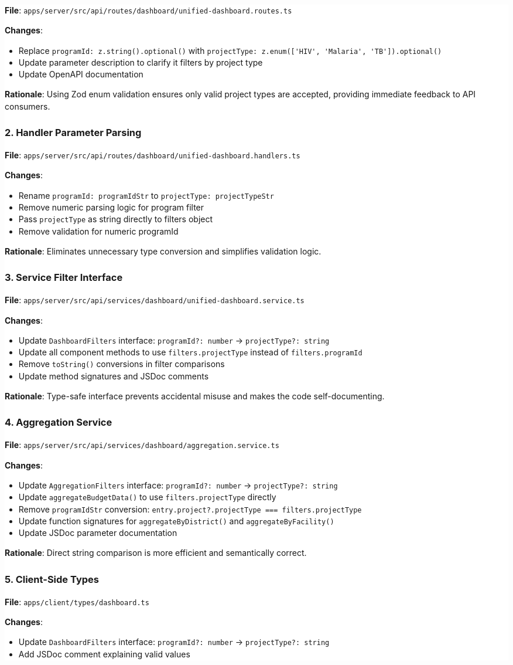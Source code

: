 **File**: `apps/server/src/api/routes/dashboard/unified-dashboard.routes.ts`

**Changes**:
- Replace `programId: z.string().optional()` with `projectType: z.enum(['HIV', 'Malaria', 'TB']).optional()`
- Update parameter description to clarify it filters by project type
- Update OpenAPI documentation

**Rationale**: Using Zod enum validation ensures only valid project types are accepted, providing immediate feedback to API consumers.

### 2. Handler Parameter Parsing

**File**: `apps/server/src/api/routes/dashboard/unified-dashboard.handlers.ts`

**Changes**:
- Rename `programId: programIdStr` to `projectType: projectTypeStr`
- Remove numeric parsing logic for program filter
- Pass `projectType` as string directly to filters object
- Remove validation for numeric programId

**Rationale**: Eliminates unnecessary type conversion and simplifies validation logic.

### 3. Service Filter Interface

**File**: `apps/server/src/api/services/dashboard/unified-dashboard.service.ts`

**Changes**:
- Update `DashboardFilters` interface: `programId?: number` → `projectType?: string`
- Update all component methods to use `filters.projectType` instead of `filters.programId`
- Remove `toString()` conversions in filter comparisons
- Update method signatures and JSDoc comments

**Rationale**: Type-safe interface prevents accidental misuse and makes the code self-documenting.

### 4. Aggregation Service

**File**: `apps/server/src/api/services/dashboard/aggregation.service.ts`

**Changes**:
- Update `AggregationFilters` interface: `programId?: number` → `projectType?: string`
- Update `aggregateBudgetData()` to use `filters.projectType` directly
- Remove `programIdStr` conversion: `entry.project?.projectType === filters.projectType`
- Update function signatures for `aggregateByDistrict()` and `aggregateByFacility()`
- Update JSDoc parameter documentation

**Rationale**: Direct string comparison is more efficient and semantically correct.

### 5. Client-Side Types

**File**: `apps/client/types/dashboard.ts`

**Changes**:
- Update `DashboardFilters` interface: `programId?: number` → `projectType?: string`
- Add JSDoc comment explaining valid values
